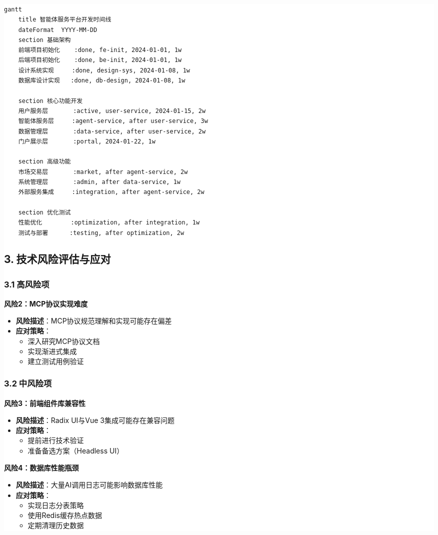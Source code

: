 ```mermaid
gantt
    title 智能体服务平台开发时间线
    dateFormat  YYYY-MM-DD
    section 基础架构
    前端项目初始化    :done, fe-init, 2024-01-01, 1w
    后端项目初始化    :done, be-init, 2024-01-01, 1w
    设计系统实现     :done, design-sys, 2024-01-08, 1w
    数据库设计实现   :done, db-design, 2024-01-08, 1w
    
    section 核心功能开发
    用户服务层       :active, user-service, 2024-01-15, 2w
    智能体服务层     :agent-service, after user-service, 3w
    数据管理层       :data-service, after user-service, 2w
    门户展示层       :portal, 2024-01-22, 1w
    
    section 高级功能
    市场交易层       :market, after agent-service, 2w
    系统管理层       :admin, after data-service, 1w
    外部服务集成     :integration, after agent-service, 2w
    
    section 优化测试
    性能优化        :optimization, after integration, 1w
    测试与部署      :testing, after optimization, 2w
```

## 3. 技术风险评估与应对

### 3.1 高风险项

**风险2：MCP协议实现难度**
- **风险描述**：MCP协议规范理解和实现可能存在偏差
- **应对策略**：
  - 深入研究MCP协议文档
  - 实现渐进式集成
  - 建立测试用例验证

### 3.2 中风险项

**风险3：前端组件库兼容性**
- **风险描述**：Radix UI与Vue 3集成可能存在兼容问题
- **应对策略**：
  - 提前进行技术验证
  - 准备备选方案（Headless UI）

**风险4：数据库性能瓶颈**
- **风险描述**：大量AI调用日志可能影响数据库性能
- **应对策略**：
  - 实现日志分表策略
  - 使用Redis缓存热点数据
  - 定期清理历史数据
